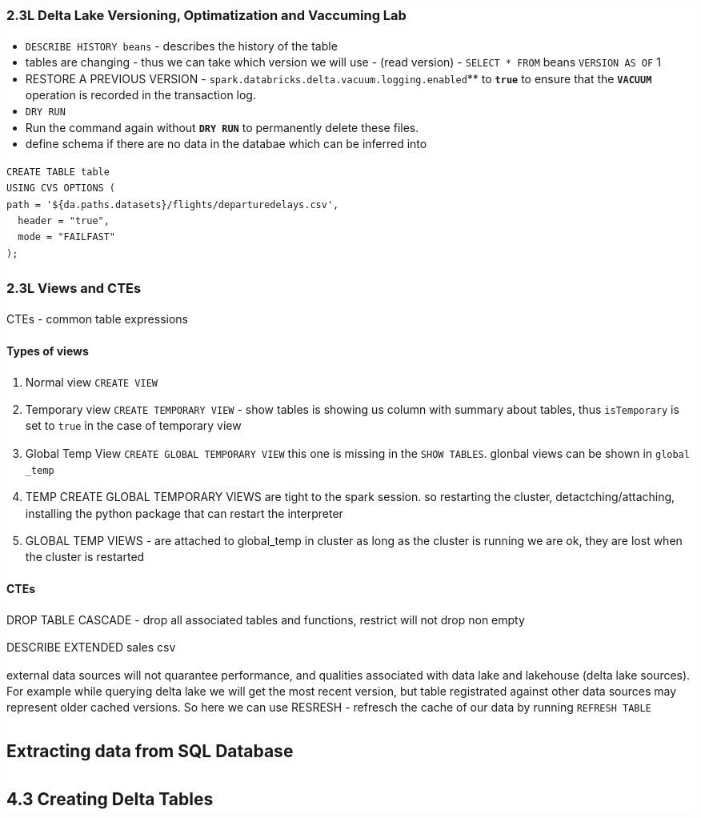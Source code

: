 ### 2.3L Delta Lake Versioning, Optimatization and Vaccuming Lab
- `DESCRIBE HISTORY beans` -  describes the history of the table
- tables are changing - thus we can take which version we will use - (read version) - `SELECT * FROM` beans `VERSION AS OF` 1
- RESTORE A PREVIOUS VERSION - 
`spark.databricks.delta.vacuum.logging.enabled`** to **`true`** to ensure that the **`VACUUM`** operation is recorded in the transaction log.
- `DRY RUN`
- Run the command again without **`DRY RUN`** to permanently delete these files.
- define schema if there are no data in the databae which can be inferred into

```
CREATE TABLE table
USING CVS OPTIONS (
path = '${da.paths.datasets}/flights/departuredelays.csv',
  header = "true",
  mode = "FAILFAST"
);

```
### 2.3L Views and CTEs

CTEs - common table expressions

#### Types of views

1. Normal view `CREATE VIEW`
2. Temporary view `CREATE TEMPORARY VIEW` - show tables is showing us column with summary about tables, thus `isTemporary` is set to `true` in the case of temporary view
4. Global Temp View `CREATE GLOBAL TEMPORARY VIEW` this one is missing in the `SHOW TABLES`. glonbal views can be shown in `global _temp`

1. TEMP CREATE GLOBAL TEMPORARY VIEWS are tight to the spark session. so restarting the cluster, detactching/attaching, installing the python package that can restart the interpreter
6. GLOBAL TEMP VIEWS - are attached to global_temp in cluster as long as the cluster is running we are ok, they are lost when the cluster is restarted

#### CTEs

DROP TABLE CASCADE - drop all associated tables and functions, restrict will not drop non empty

DESCRIBE EXTENDED sales csv

external data sources will not quarantee performance, and qualities associated with data lake and lakehouse (delta lake sources). For example while querying delta lake we will get the most recent version, but table registrated against other data sources may represent older cached versions. So here we can use RESRESH - refresch the cache of our data by running `REFRESH TABLE`

## Extracting data from SQL Database

## 4.3 Creating Delta Tables
